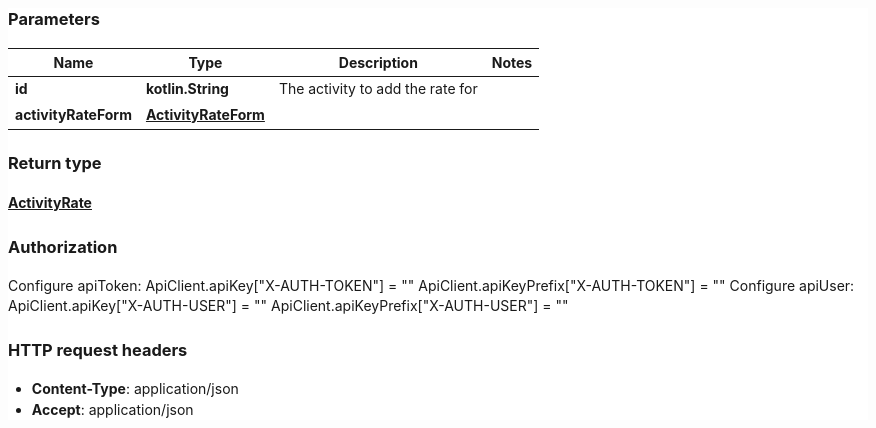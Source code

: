 ### Parameters

Name | Type | Description  | Notes
------------- | ------------- | ------------- | -------------
 **id** | **kotlin.String**| The activity to add the rate for |
 **activityRateForm** | [**ActivityRateForm**](ActivityRateForm.md)|  |

### Return type

[**ActivityRate**](ActivityRate.md)

### Authorization


Configure apiToken:
    ApiClient.apiKey["X-AUTH-TOKEN"] = ""
    ApiClient.apiKeyPrefix["X-AUTH-TOKEN"] = ""
Configure apiUser:
    ApiClient.apiKey["X-AUTH-USER"] = ""
    ApiClient.apiKeyPrefix["X-AUTH-USER"] = ""

### HTTP request headers

 - **Content-Type**: application/json
 - **Accept**: application/json

